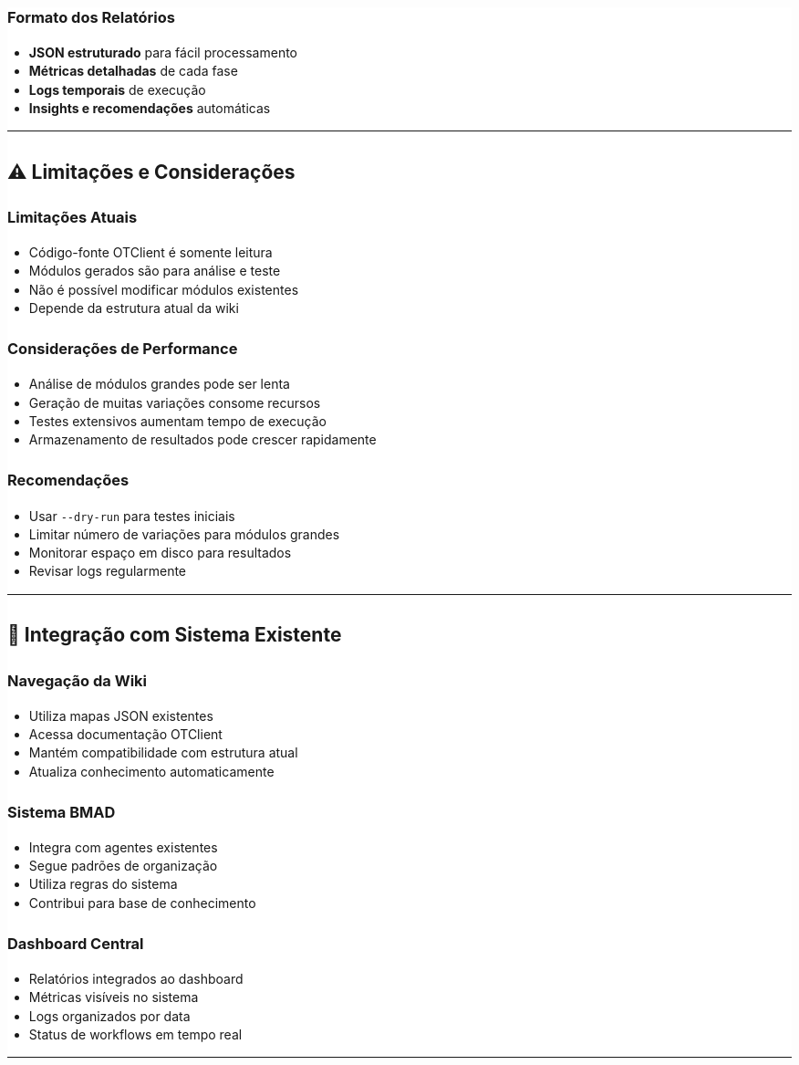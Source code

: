 ### **Formato dos Relatórios**
- **JSON estruturado** para fácil processamento
- **Métricas detalhadas** de cada fase
- **Logs temporais** de execução
- **Insights e recomendações** automáticas

---

## ⚠️ **Limitações e Considerações**

### **Limitações Atuais**
- Código-fonte OTClient é somente leitura
- Módulos gerados são para análise e teste
- Não é possível modificar módulos existentes
- Depende da estrutura atual da wiki

### **Considerações de Performance**
- Análise de módulos grandes pode ser lenta
- Geração de muitas variações consome recursos
- Testes extensivos aumentam tempo de execução
- Armazenamento de resultados pode crescer rapidamente

### **Recomendações**
- Usar `--dry-run` para testes iniciais
- Limitar número de variações para módulos grandes
- Monitorar espaço em disco para resultados
- Revisar logs regularmente

---

## 🔗 **Integração com Sistema Existente**

### **Navegação da Wiki**
- Utiliza mapas JSON existentes
- Acessa documentação OTClient
- Mantém compatibilidade com estrutura atual
- Atualiza conhecimento automaticamente

### **Sistema BMAD**
- Integra com agentes existentes
- Segue padrões de organização
- Utiliza regras do sistema
- Contribui para base de conhecimento

### **Dashboard Central**
- Relatórios integrados ao dashboard
- Métricas visíveis no sistema
- Logs organizados por data
- Status de workflows em tempo real

---
